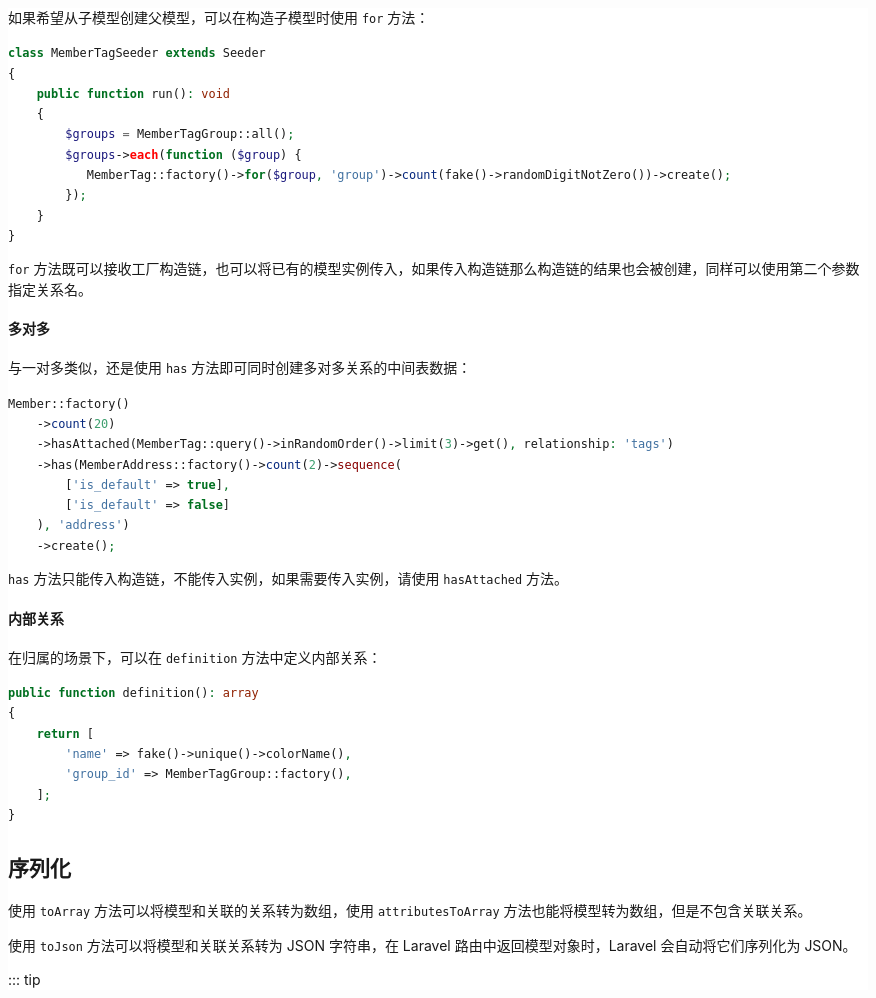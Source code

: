 如果希望从子模型创建父模型，可以在构造子模型时使用 `for` 方法：

```php
class MemberTagSeeder extends Seeder
{
    public function run(): void
    {
        $groups = MemberTagGroup::all();
        $groups->each(function ($group) {
           MemberTag::factory()->for($group, 'group')->count(fake()->randomDigitNotZero())->create();
        });
    }
}
```

`for` 方法既可以接收工厂构造链，也可以将已有的模型实例传入，如果传入构造链那么构造链的结果也会被创建，同样可以使用第二个参数指定关系名。

#### 多对多

与一对多类似，还是使用 `has` 方法即可同时创建多对多关系的中间表数据：

```php
Member::factory()
    ->count(20)
    ->hasAttached(MemberTag::query()->inRandomOrder()->limit(3)->get(), relationship: 'tags')
    ->has(MemberAddress::factory()->count(2)->sequence(
        ['is_default' => true],
        ['is_default' => false]
    ), 'address')
    ->create();
```

`has` 方法只能传入构造链，不能传入实例，如果需要传入实例，请使用 `hasAttached` 方法。

#### 内部关系

在归属的场景下，可以在 `definition` 方法中定义内部关系：

```php
public function definition(): array
{
    return [
        'name' => fake()->unique()->colorName(),
        'group_id' => MemberTagGroup::factory(),
    ];
}
```

## 序列化

使用 `toArray` 方法可以将模型和关联的关系转为数组，使用 `attributesToArray` 方法也能将模型转为数组，但是不包含关联关系。

使用 `toJson` 方法可以将模型和关联关系转为 JSON 字符串，在 Laravel 路由中返回模型对象时，Laravel 会自动将它们序列化为 JSON。

::: tip
